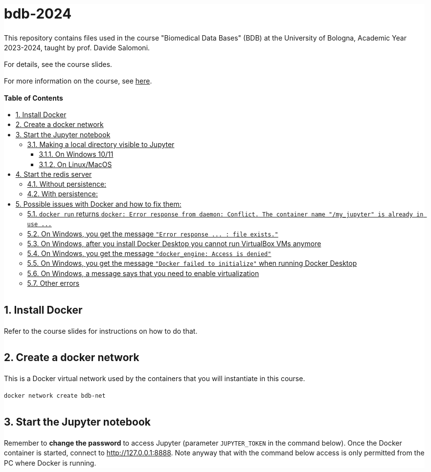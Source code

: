 # bdb-2024 

This repository contains files used in the course "Biomedical Data Bases" (BDB)
at the University of Bologna, Academic Year 2023-2024, taught by prof. Davide Salomoni.

For details, see the course slides.

For more information on the course, see [here](https://www.unibo.it/en/teaching/course-unit-catalogue/course-unit/2023/366280).

**Table of Contents**
- [1. Install Docker](#1-install-docker)
- [2. Create a docker network](#2-create-a-docker-network)
- [3. Start the Jupyter notebook](#3-start-the-jupyter-notebook)
  - [3.1. Making a local directory visible to Jupyter](#31-making-a-local-directory-visible-to-jupyter)
    - [3.1.1. On Windows 10/11](#311-on-windows-1011)
    - [3.1.2. On Linux/MacOS](#312-on-linuxmacos)
- [4. Start the redis server](#4-start-the-redis-server)
  - [4.1. Without persistence:](#41-without-persistence)
  - [4.2. With persistence:](#42-with-persistence)
- [5. Possible issues with Docker and how to fix them:](#5-possible-issues-with-docker-and-how-to-fix-them)
  - [5.1. `docker run` returns `docker: Error response from daemon: Conflict. The container name "/my_jupyter" is already in use ...`](#51-docker-runreturns-docker-error-response-from-daemon-conflict-the-container-name-my_jupyter-is-already-in-use-)
  - [5.2. On Windows, you get the message `"Error response ... : file exists."`](#52-on-windows-you-get-the-message-error-response---file-exists)
  - [5.3. On Windows, after you install Docker Desktop you cannot run VirtualBox VMs anymore](#53-on-windows-after-you-install-docker-desktop-you-cannot-run-virtualbox-vms-anymore)
  - [5.4. On Windows, you get the message `"docker_engine: Access is denied"`](#54-on-windows-you-get-the-message-docker_engine-access-is-denied)
  - [5.5. On Windows, you get the message `"Docker failed to initialize"` when running Docker Desktop](#55-on-windows-you-get-the-message-docker-failed-to-initialize-when-running-docker-desktop)
  - [5.6. On Windows, a message says that you need to enable virtualization](#56-on-windows-a-message-says-that-you-need-to-enable-virtualization)
  - [5.7. Other errors](#57-other-errors)

## 1. Install Docker

Refer to the course slides for instructions on how to do that.

## 2. Create a docker network

This is a Docker virtual network used by the containers that you will instantiate in this course.

`docker network create bdb-net`

## 3. Start the Jupyter notebook

Remember to **change the password** to access Jupyter (parameter `JUPYTER_TOKEN` in the command below). Once the Docker container is started,
connect to http://127.0.0.1:8888. Note anyway that with the command below access is only permitted from the PC where Docker is running.
